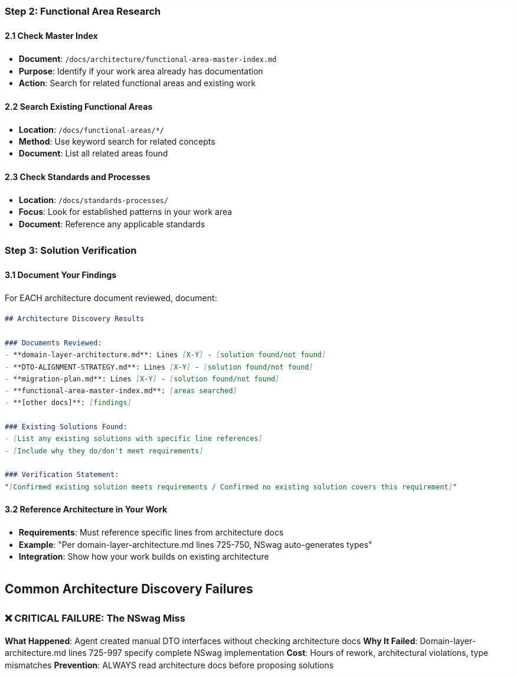 ### Step 2: Functional Area Research

#### 2.1 Check Master Index
- **Document**: `/docs/architecture/functional-area-master-index.md`
- **Purpose**: Identify if your work area already has documentation
- **Action**: Search for related functional areas and existing work

#### 2.2 Search Existing Functional Areas
- **Location**: `/docs/functional-areas/*/`
- **Method**: Use keyword search for related concepts
- **Document**: List all related areas found

#### 2.3 Check Standards and Processes
- **Location**: `/docs/standards-processes/`
- **Focus**: Look for established patterns in your work area
- **Document**: Reference any applicable standards

### Step 3: Solution Verification

#### 3.1 Document Your Findings
For EACH architecture document reviewed, document:
```markdown
## Architecture Discovery Results

### Documents Reviewed:
- **domain-layer-architecture.md**: Lines [X-Y] - [solution found/not found]
- **DTO-ALIGNMENT-STRATEGY.md**: Lines [X-Y] - [solution found/not found]  
- **migration-plan.md**: Lines [X-Y] - [solution found/not found]
- **functional-area-master-index.md**: [areas searched]
- **[other docs]**: [findings]

### Existing Solutions Found:
- [List any existing solutions with specific line references]
- [Include why they do/don't meet requirements]

### Verification Statement:
"[Confirmed existing solution meets requirements / Confirmed no existing solution covers this requirement]"
```

#### 3.2 Reference Architecture in Your Work
- **Requirements**: Must reference specific lines from architecture docs
- **Example**: "Per domain-layer-architecture.md lines 725-750, NSwag auto-generates types"
- **Integration**: Show how your work builds on existing architecture

## Common Architecture Discovery Failures

### ❌ CRITICAL FAILURE: The NSwag Miss
**What Happened**: Agent created manual DTO interfaces without checking architecture docs
**Why It Failed**: Domain-layer-architecture.md lines 725-997 specify complete NSwag implementation
**Cost**: Hours of rework, architectural violations, type mismatches
**Prevention**: ALWAYS read architecture docs before proposing solutions
